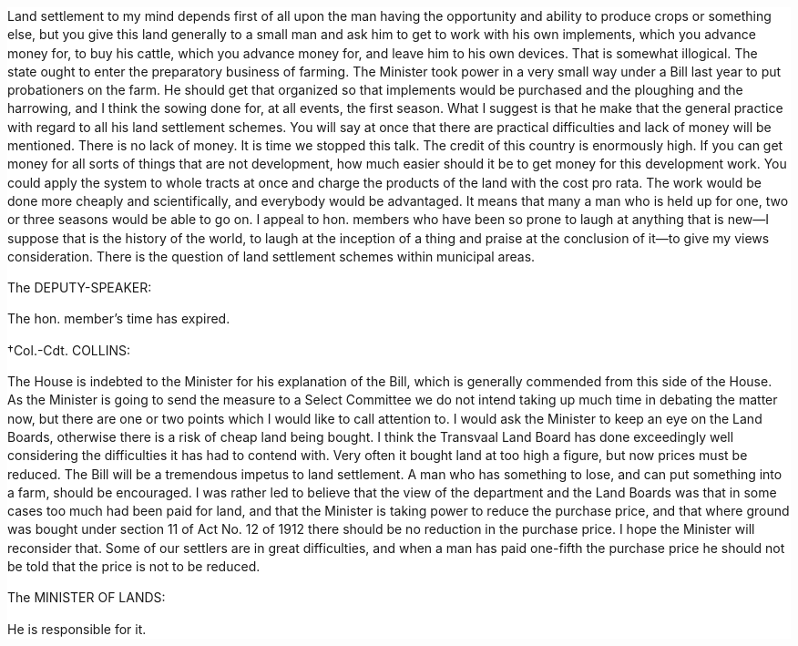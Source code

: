 Land settlement to my mind depends first of all upon the man having the opportunity and ability to produce crops or something else, but you give this land generally to a small man and ask him to get to work with his own implements, which you advance money for, to buy his cattle, which you advance money for, and leave him to his own devices. That is somewhat illogical. The state ought to enter the preparatory business of farming. The Minister took power in a very small way under a Bill last year to put probationers on the farm. He should get that organized so that implements would be purchased and the ploughing and the harrowing, and I think the sowing done for, at all events, the first season. What I suggest is that he make that the general practice with regard to all his land settlement schemes. You will say at once that there are practical difficulties and lack of money will be mentioned. There is no lack of money. It is time we stopped this talk. The credit of this country is enormously high. If you can get money for all sorts of things that are not development, how much easier should it be to get money for this development work. You could apply the system to whole tracts at once and charge the products of the land with the cost pro rata. The work would be done more cheaply and scientifically, and everybody would be advantaged. It means that many a man who is held up for one, two or three seasons would be able to go on. I appeal to hon. members who have been so prone to laugh at anything that is new&#x2014;I suppose that is the history of the world, to laugh at the inception of a thing and praise at the conclusion of it&#x2014;to give my views consideration. There is the question of land settlement schemes within municipal areas.</p>

</speech>

<speech by="#deputy-speaker">

<from>The <person refersTo="hansard_za">DEPUTY-SPEAKER</person>:</from>

<p>The hon. member&#x2019;s time has expired.</p>

</speech>

<speech by="#collins">

<from>&#x2020;Col.-Cdt. <person refersTo="hansard_za">COLLINS</person>:</from>

<p>The House is indebted to the Minister for his explanation of the Bill, which is generally commended from this side of the House. As the Minister is going to send the measure to a Select Committee we do not intend taking up much time in debating the matter now, but there are one or two points which I would like to call attention to. I would ask the Minister to keep an eye on the Land Boards, otherwise there is a risk of cheap land being bought. I think the Transvaal Land Board has done exceedingly well considering the difficulties it has had to contend with. Very often it bought land at too high a figure, but now prices must be reduced. The Bill will be a tremendous impetus to land settlement. A man who has something to lose, and can put something into a farm, should be encouraged. I was rather led to believe that the view of the department and the Land Boards was that in some cases too much had been paid for land, and that the Minister is taking power to reduce the purchase price, and that where <span class="col_1551-1552" refersTo="page_0857"/>ground was bought under section 11 of Act No. 12 of 1912 there should be no reduction in the purchase price. I hope the Minister will reconsider that. Some of our settlers are in great difficulties, and when a man has paid one-fifth the purchase price he should not be told that the price is not to be reduced.</p>

</speech>

<speech by="#minister_of_lands">

<from>The <person refersTo="hansard_za">MINISTER OF LANDS</person>:</from>

<p>He is responsible for it.</p>

</speech>

